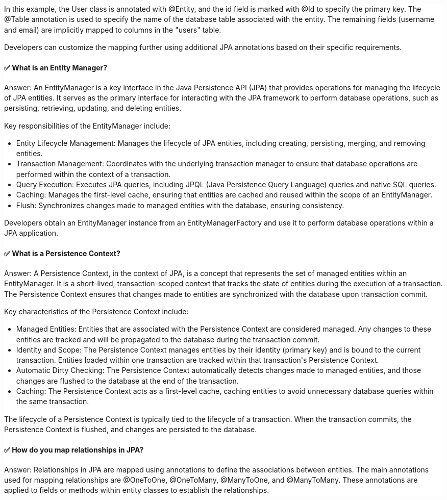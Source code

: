 In this example, the User class is annotated with @Entity, and the id field is marked with @Id to specify the primary key. The @Table annotation is used to specify the name of the database table associated with the entity. The remaining fields (username and email) are implicitly mapped to columns in the "users" table.

Developers can customize the mapping further using additional JPA annotations based on their specific requirements.

#### ✅ What is an Entity Manager?

Answer: An EntityManager is a key interface in the Java Persistence API (JPA) that provides operations for managing the lifecycle of JPA entities. It serves as the primary interface for interacting with the JPA framework to perform database operations, such as persisting, retrieving, updating, and deleting entities.

Key responsibilities of the EntityManager include:
  - Entity Lifecycle Management: Manages the lifecycle of JPA entities, including creating, persisting, merging, and removing entities.
  - Transaction Management: Coordinates with the underlying transaction manager to ensure that database operations are performed within the context of a transaction.
  - Query Execution: Executes JPA queries, including JPQL (Java Persistence Query Language) queries and native SQL queries.
  - Caching: Manages the first-level cache, ensuring that entities are cached and reused within the scope of an EntityManager.
  - Flush: Synchronizes changes made to managed entities with the database, ensuring consistency.

Developers obtain an EntityManager instance from an EntityManagerFactory and use it to perform database operations within a JPA application.

#### ✅ What is a Persistence Context?

Answer: A Persistence Context, in the context of JPA, is a concept that represents the set of managed entities within an EntityManager. It is a short-lived, transaction-scoped context that tracks the state of entities during the execution of a transaction. The Persistence Context ensures that changes made to entities are synchronized with the database upon transaction commit.

Key characteristics of the Persistence Context include:
  - Managed Entities: Entities that are associated with the Persistence Context are considered managed. Any changes to these entities are tracked and will be propagated to the database during the transaction commit.
  - Identity and Scope: The Persistence Context manages entities by their identity (primary key) and is bound to the current transaction. Entities loaded within one transaction are tracked within that transaction's Persistence Context.
  - Automatic Dirty Checking: The Persistence Context automatically detects changes made to managed entities, and those changes are flushed to the database at the end of the transaction.
  - Caching: The Persistence Context acts as a first-level cache, caching entities to avoid unnecessary database queries within the same transaction.

The lifecycle of a Persistence Context is typically tied to the lifecycle of a transaction. When the transaction commits, the Persistence Context is flushed, and changes are persisted to the database.

#### ✅ How do you map relationships in JPA?

Answer: Relationships in JPA are mapped using annotations to define the associations between entities. The main annotations used for mapping relationships are @OneToOne, @OneToMany, @ManyToOne, and @ManyToMany. These annotations are applied to fields or methods within entity classes to establish the relationships.
